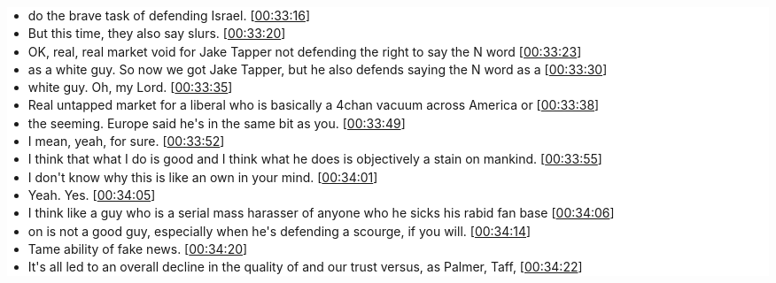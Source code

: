 *  do the brave task of defending Israel. [[00:33:16](https://www.youtube.com/watch?v=Na2l1ai-hcI&t=1996.74s)]
*  But this time, they also say slurs. [[00:33:20](https://www.youtube.com/watch?v=Na2l1ai-hcI&t=2000.26s)]
*  OK, real, real market void for Jake Tapper not defending the right to say the N word [[00:33:23](https://www.youtube.com/watch?v=Na2l1ai-hcI&t=2003.06s)]
*  as a white guy. So now we got Jake Tapper, but he also defends saying the N word as a [[00:33:30](https://www.youtube.com/watch?v=Na2l1ai-hcI&t=2010.22s)]
*  white guy. Oh, my Lord. [[00:33:35](https://www.youtube.com/watch?v=Na2l1ai-hcI&t=2015.74s)]
*  Real untapped market for a liberal who is basically a 4chan vacuum across America or [[00:33:38](https://www.youtube.com/watch?v=Na2l1ai-hcI&t=2018.5s)]
*  the seeming. Europe said he's in the same bit as you. [[00:33:49](https://www.youtube.com/watch?v=Na2l1ai-hcI&t=2029.82s)]
*  I mean, yeah, for sure. [[00:33:52](https://www.youtube.com/watch?v=Na2l1ai-hcI&t=2032.8600000000001s)]
*  I think that what I do is good and I think what he does is objectively a stain on mankind. [[00:33:55](https://www.youtube.com/watch?v=Na2l1ai-hcI&t=2035.3400000000001s)]
*  I don't know why this is like an own in your mind. [[00:34:01](https://www.youtube.com/watch?v=Na2l1ai-hcI&t=2041.94s)]
*  Yeah. Yes. [[00:34:05](https://www.youtube.com/watch?v=Na2l1ai-hcI&t=2045.5800000000002s)]
*  I think like a guy who is a serial mass harasser of anyone who he sicks his rabid fan base [[00:34:06](https://www.youtube.com/watch?v=Na2l1ai-hcI&t=2046.9s)]
*  on is not a good guy, especially when he's defending a scourge, if you will. [[00:34:14](https://www.youtube.com/watch?v=Na2l1ai-hcI&t=2054.2200000000003s)]
*  Tame ability of fake news. [[00:34:20](https://www.youtube.com/watch?v=Na2l1ai-hcI&t=2060.1s)]
*  It's all led to an overall decline in the quality of and our trust versus, as Palmer, Taff, [[00:34:22](https://www.youtube.com/watch?v=Na2l1ai-hcI&t=2062.3s)]
